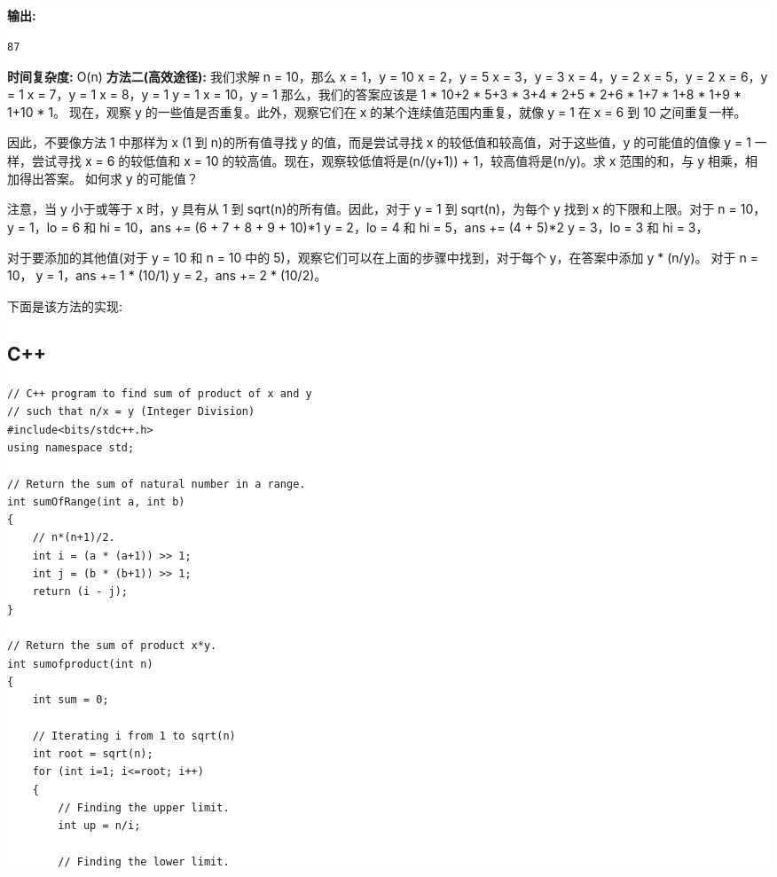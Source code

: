 **输出:**

```
87
```

**时间复杂度:** O(n)
**方法二(高效途径):**
我们求解 n = 10，那么
x = 1，y = 10
x = 2，y = 5
x = 3，y = 3
x = 4，y = 2
x = 5，y = 2
x = 6，y = 1
x = 7，y = 1
x = 8，y = 1 y = 1
x = 10，y = 1
那么，我们的答案应该是 1 * 10+2 * 5+3 * 3+4 * 2+5 * 2+6 * 1+7 * 1+8 * 1+9 * 1+10 * 1。
现在，观察 y 的一些值是否重复。此外，观察它们在 x 的某个连续值范围内重复，就像 y = 1 在 x = 6 到 10 之间重复一样。

因此，不要像方法 1 中那样为 x (1 到 n)的所有值寻找 y 的值，而是尝试寻找 x 的较低值和较高值，对于这些值，y 的可能值的值像 y = 1 一样，尝试寻找 x = 6 的较低值和 x = 10 的较高值。现在，观察较低值将是(n/(y+1)) + 1，较高值将是(n/y)。求 x 范围的和，与 y 相乘，相加得出答案。
如何求 y 的可能值？

注意，当 y 小于或等于 x 时，y 具有从 1 到 sqrt(n)的所有值。因此，对于 y = 1 到 sqrt(n)，为每个 y 找到 x 的下限和上限。对于 n = 10，
y = 1，lo = 6 和 hi = 10，ans += (6 + 7 + 8 + 9 + 10)*1
y = 2，lo = 4 和 hi = 5，ans += (4 + 5)*2
y = 3，lo = 3 和 hi = 3，

对于要添加的其他值(对于 y = 10 和 n = 10 中的 5)，观察它们可以在上面的步骤中找到，对于每个 y，在答案中添加 y * (n/y)。
对于 n = 10，
y = 1，ans += 1 * (10/1)
y = 2，ans += 2 * (10/2)。

下面是该方法的实现:

## C++

```
// C++ program to find sum of product of x and y
// such that n/x = y (Integer Division)
#include<bits/stdc++.h>
using namespace std;

// Return the sum of natural number in a range.
int sumOfRange(int a, int b)
{
    // n*(n+1)/2.
    int i = (a * (a+1)) >> 1;
    int j = (b * (b+1)) >> 1;
    return (i - j);
}

// Return the sum of product x*y.
int sumofproduct(int n)
{
    int sum = 0;

    // Iterating i from 1 to sqrt(n)
    int root = sqrt(n);
    for (int i=1; i<=root; i++)
    {
        // Finding the upper limit.
        int up = n/i;

        // Finding the lower limit.
```